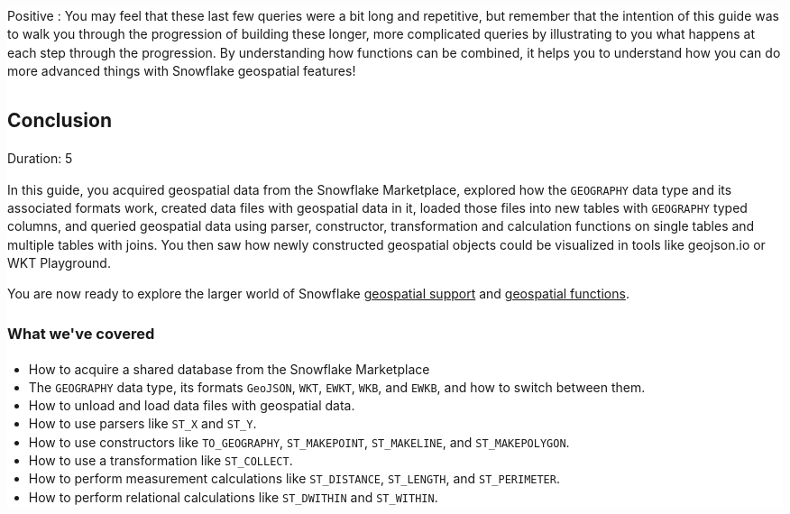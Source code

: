 Positive
: You may feel that these last few queries were a bit long and repetitive, but remember that the intention of this guide was to walk you through the progression of building these longer, more complicated queries by illustrating to you what happens at each step through the progression. By understanding how functions can be combined, it helps you to understand how you can do more advanced things with Snowflake geospatial features!




## Conclusion
Duration: 5

In this guide, you acquired geospatial data from the Snowflake Marketplace, explored how the `GEOGRAPHY` data type and its associated formats work, created data files with geospatial data in it, loaded those files into new tables with `GEOGRAPHY` typed columns, and queried geospatial data using parser, constructor, transformation and calculation functions on single tables and multiple tables with joins. You then saw how newly constructed geospatial objects could be visualized in tools like geojson.io or WKT Playground.

You are now ready to explore the larger world of Snowflake [geospatial support](https://docs.snowflake.com/en/sql-reference/data-types-geospatial.html) and [geospatial functions](https://docs.snowflake.com/en/sql-reference/functions-geospatial.html).

### What we've covered
- How to acquire a shared database from the Snowflake Marketplace
- The `GEOGRAPHY` data type, its formats `GeoJSON`, `WKT`, `EWKT`, `WKB`, and `EWKB`, and how to switch between them.
- How to unload and load data files with geospatial data.
- How to use parsers like `ST_X` and `ST_Y`.
- How to use constructors like `TO_GEOGRAPHY`, `ST_MAKEPOINT`, `ST_MAKELINE`, and `ST_MAKEPOLYGON`.
- How to use a transformation like `ST_COLLECT`.
- How to perform measurement calculations like `ST_DISTANCE`, `ST_LENGTH`, and `ST_PERIMETER`.
- How to perform relational calculations like `ST_DWITHIN` and `ST_WITHIN`.
  